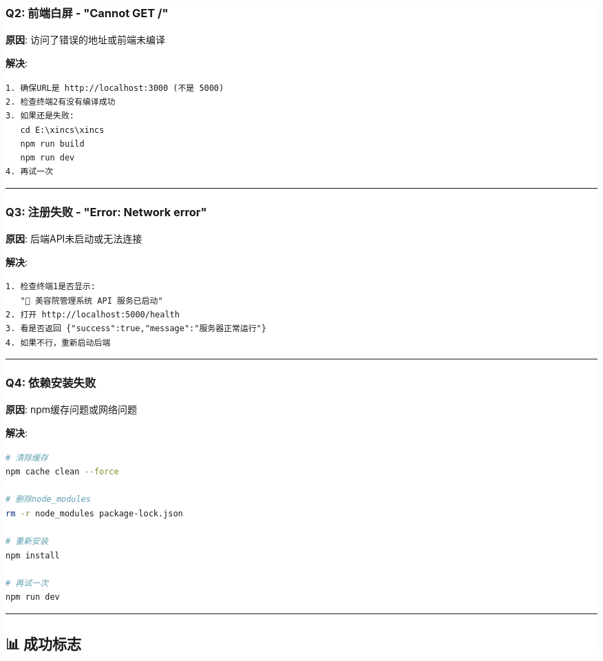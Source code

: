
### Q2: 前端白屏 - "Cannot GET /"

**原因**: 访问了错误的地址或前端未编译

**解决**:
```
1. 确保URL是 http://localhost:3000 (不是 5000)
2. 检查终端2有没有编译成功
3. 如果还是失败:
   cd E:\xincs\xincs
   npm run build
   npm run dev
4. 再试一次
```

---

### Q3: 注册失败 - "Error: Network error"

**原因**: 后端API未启动或无法连接

**解决**:
```
1. 检查终端1是否显示:
   "🚀 美容院管理系统 API 服务已启动"
2. 打开 http://localhost:5000/health
3. 看是否返回 {"success":true,"message":"服务器正常运行"}
4. 如果不行，重新启动后端
```

---

### Q4: 依赖安装失败

**原因**: npm缓存问题或网络问题

**解决**:
```bash
# 清除缓存
npm cache clean --force

# 删除node_modules
rm -r node_modules package-lock.json

# 重新安装
npm install

# 再试一次
npm run dev
```

---

## 📊 成功标志
